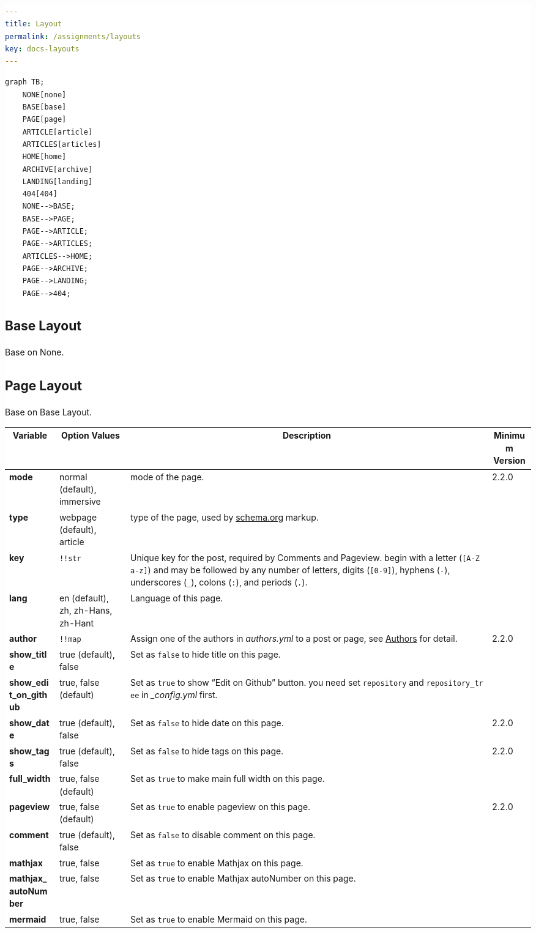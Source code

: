```yaml
---
title: Layout
permalink: /assignments/layouts
key: docs-layouts
---
```


```mermaid
graph TB;
    NONE[none]
    BASE[base]
    PAGE[page]
    ARTICLE[article]
    ARTICLES[articles]
    HOME[home]
    ARCHIVE[archive]
    LANDING[landing]
    404[404]
    NONE-->BASE;
    BASE-->PAGE;
    PAGE-->ARTICLE;
    PAGE-->ARTICLES;
    ARTICLES-->HOME;
    PAGE-->ARCHIVE;
    PAGE-->LANDING;
    PAGE-->404;
```

## Base Layout

Base on None.

## Page Layout

Base on Base Layout.

| Variable          | Option Values         | Description | Minimum Version |
| ---               | ---                   | ---         | ---     |
| **mode**          | normal (default), immersive | mode of the page. | 2.2.0 |
| **type**          | webpage (default), article | type of the page, used by [schema.org](https://schema.org/) markup. | |
| **key**           | `!!str`               | Unique key for the post, required by Comments and Pageview. begin with a letter (`[A-Za-z]`) and may be followed by any number of letters, digits (`[0-9]`), hyphens (`-`), underscores (`_`), colons (`:`), and periods (`.`). | |
| **lang**          | en (default), zh, zh-Hans, zh-Hant | Language of this page. | |
| **author**        | `!!map`               | Assign one of the authors in *authors.yml* to a post or page, see [Authors](https://tianqi.name/jekyll-TeXt-theme/notes/authors) for detail. | 2.2.0 |
| **show_title**    | true (default), false | Set as `false` to hide title on this page. | |
| **show_edit_on_github** | true, false (default) | Set as `true` to show “Edit on Github” button. you need set `repository` and `repository_tree` in *_config.yml* first. | |
| **show_date**     | true (default), false | Set as `false` to hide date on this page. | 2.2.0 |
| **show_tags**     | true (default), false | Set as `false` to hide tags on this page. | 2.2.0 |
| **full_width**    | true, false (default) | Set as `true` to make main full width on this page. | |
| **pageview**      | true, false (default) | Set as `true` to enable pageview on this page. | 2.2.0 |
| **comment**       | true (default), false | Set as `false` to disable comment on this page. | |
| **mathjax**       | true, false           | Set as `true` to enable Mathjax on this page. | |
| **mathjax_autoNumber** | true, false      | Set as `true` to enable Mathjax autoNumber on this page. | |
| **mermaid**       | true, false           | Set as `true` to enable Mermaid on this page. | |